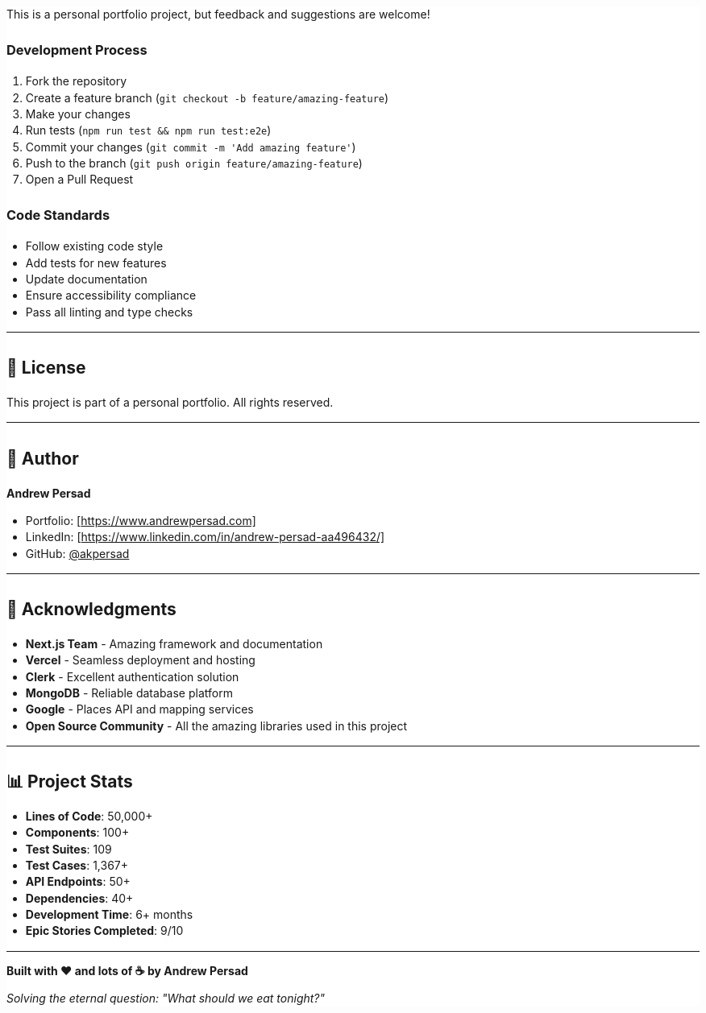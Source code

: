 This is a personal portfolio project, but feedback and suggestions are welcome!

### Development Process

1. Fork the repository
2. Create a feature branch (`git checkout -b feature/amazing-feature`)
3. Make your changes
4. Run tests (`npm run test && npm run test:e2e`)
5. Commit your changes (`git commit -m 'Add amazing feature'`)
6. Push to the branch (`git push origin feature/amazing-feature`)
7. Open a Pull Request

### Code Standards

- Follow existing code style
- Add tests for new features
- Update documentation
- Ensure accessibility compliance
- Pass all linting and type checks

---

## 📄 License

This project is part of a personal portfolio. All rights reserved.

---

## 👤 Author

**Andrew Persad**

- Portfolio: [https://www.andrewpersad.com]
- LinkedIn: [https://www.linkedin.com/in/andrew-persad-aa496432/]
- GitHub: [@akpersad](https://github.com/akpersad)

---

## 🙏 Acknowledgments

- **Next.js Team** - Amazing framework and documentation
- **Vercel** - Seamless deployment and hosting
- **Clerk** - Excellent authentication solution
- **MongoDB** - Reliable database platform
- **Google** - Places API and mapping services
- **Open Source Community** - All the amazing libraries used in this project

---

## 📊 Project Stats

- **Lines of Code**: 50,000+
- **Components**: 100+
- **Test Suites**: 109
- **Test Cases**: 1,367+
- **API Endpoints**: 50+
- **Dependencies**: 40+
- **Development Time**: 6+ months
- **Epic Stories Completed**: 9/10

---

**Built with ❤️ and lots of ☕ by Andrew Persad**

_Solving the eternal question: "What should we eat tonight?"_
